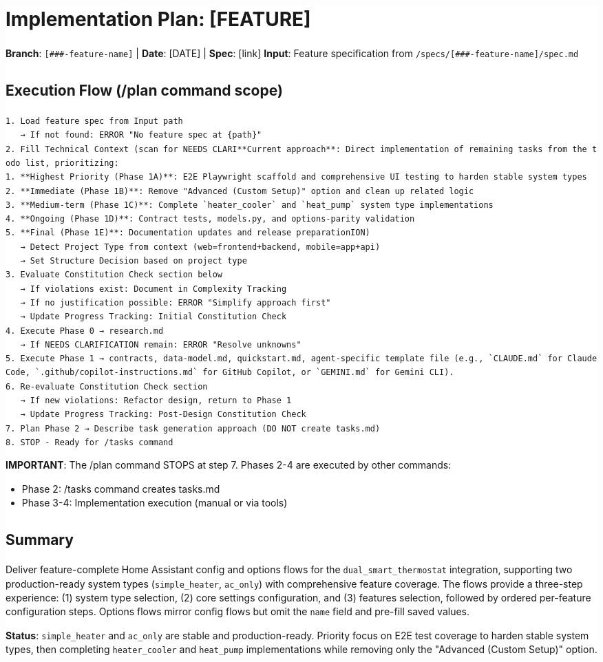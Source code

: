 # Implementation Plan: [FEATURE]


**Branch**: `[###-feature-name]` | **Date**: [DATE] | **Spec**: [link]
**Input**: Feature specification from `/specs/[###-feature-name]/spec.md`

## Execution Flow (/plan command scope)
```
1. Load feature spec from Input path
   → If not found: ERROR "No feature spec at {path}"
2. Fill Technical Context (scan for NEEDS CLARI**Current approach**: Direct implementation of remaining tasks from the todo list, prioritizing:
1. **Highest Priority (Phase 1A)**: E2E Playwright scaffold and comprehensive UI testing to harden stable system types
2. **Immediate (Phase 1B)**: Remove "Advanced (Custom Setup)" option and clean up related logic
3. **Medium-term (Phase 1C)**: Complete `heater_cooler` and `heat_pump` system type implementations
4. **Ongoing (Phase 1D)**: Contract tests, models.py, and options-parity validation
5. **Final (Phase 1E)**: Documentation updates and release preparationION)
   → Detect Project Type from context (web=frontend+backend, mobile=app+api)
   → Set Structure Decision based on project type
3. Evaluate Constitution Check section below
   → If violations exist: Document in Complexity Tracking
   → If no justification possible: ERROR "Simplify approach first"
   → Update Progress Tracking: Initial Constitution Check
4. Execute Phase 0 → research.md
   → If NEEDS CLARIFICATION remain: ERROR "Resolve unknowns"
5. Execute Phase 1 → contracts, data-model.md, quickstart.md, agent-specific template file (e.g., `CLAUDE.md` for Claude Code, `.github/copilot-instructions.md` for GitHub Copilot, or `GEMINI.md` for Gemini CLI).
6. Re-evaluate Constitution Check section
   → If new violations: Refactor design, return to Phase 1
   → Update Progress Tracking: Post-Design Constitution Check
7. Plan Phase 2 → Describe task generation approach (DO NOT create tasks.md)
8. STOP - Ready for /tasks command
```

**IMPORTANT**: The /plan command STOPS at step 7. Phases 2-4 are executed by other commands:
- Phase 2: /tasks command creates tasks.md
- Phase 3-4: Implementation execution (manual or via tools)

## Summary
Deliver feature-complete Home Assistant config and options flows for the `dual_smart_thermostat` integration, supporting two production-ready system types (`simple_heater`, `ac_only`) with comprehensive feature coverage. The flows provide a three-step experience: (1) system type selection, (2) core settings configuration, and (3) features selection, followed by ordered per-feature configuration steps. Options flows mirror config flows but omit the `name` field and pre-fill saved values.

**Status**: `simple_heater` and `ac_only` are stable and production-ready. Priority focus on E2E test coverage to harden stable system types, then completing `heater_cooler` and `heat_pump` implementations while removing only the "Advanced (Custom Setup)" option.

